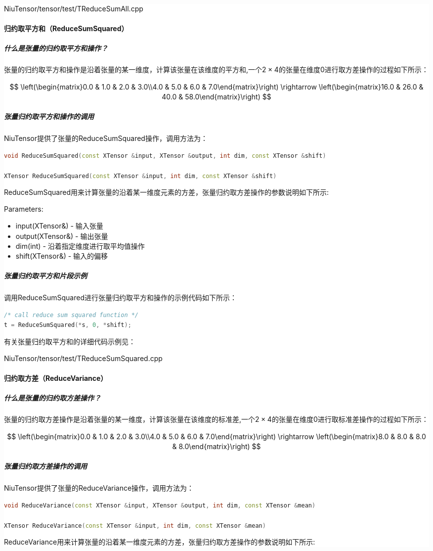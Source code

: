 NiuTensor/tensor/test/TReduceSumAll.cpp

#### 归约取平方和（ReduceSumSquared）

##### 什么是张量的归约取平方和操作？

张量的归约取平方和操作是沿着张量的某一维度，计算该张量在该维度的平方和,一个$2 \times 4$的张量在维度0进行取方差操作的过程如下所示：

$$
\left(\begin{matrix}0.0 & 1.0 & 2.0 & 3.0\\4.0 & 5.0 & 6.0 & 7.0\end{matrix}\right) \rightarrow 
\left(\begin{matrix}16.0 & 26.0 & 40.0 & 58.0\end{matrix}\right)
$$

##### 张量归约取平方和操作的调用

NiuTensor提供了张量的ReduceSumSquared操作，调用方法为：
```cpp
void ReduceSumSquared(const XTensor &input, XTensor &output, int dim, const XTensor &shift)

XTensor ReduceSumSquared(const XTensor &input, int dim, const XTensor &shift)
```
ReduceSumSquared用来计算张量的沿着某一维度元素的方差，张量归约取方差操作的参数说明如下所示:

Parameters:

* input(XTensor&) - 输入张量
* output(XTensor&) - 输出张量
* dim(int) - 沿着指定维度进行取平均值操作
* shift(XTensor&) - 输入的偏移

##### 张量归约取平方和片段示例

调用ReduceSumSquared进行张量归约取平方和操作的示例代码如下所示：
```cpp
/* call reduce sum squared function */
t = ReduceSumSquared(*s, 0, *shift);
```
有关张量归约取平方和的详细代码示例见：

NiuTensor/tensor/test/TReduceSumSquared.cpp

#### 归约取方差（ReduceVariance）

##### 什么是张量的归约取方差操作？

张量的归约取方差操作是沿着张量的某一维度，计算该张量在该维度的标准差,一个$2 \times 4$的张量在维度0进行取标准差操作的过程如下所示：

$$
\left(\begin{matrix}0.0 & 1.0 & 2.0 & 3.0\\4.0 & 5.0 & 6.0 & 7.0\end{matrix}\right) \rightarrow 
\left(\begin{matrix}8.0 & 8.0 & 8.0 & 8.0\end{matrix}\right)
$$

##### 张量归约取方差操作的调用

NiuTensor提供了张量的ReduceVariance操作，调用方法为：
```cpp
void ReduceVariance(const XTensor &input, XTensor &output, int dim, const XTensor &mean)

XTensor ReduceVariance(const XTensor &input, int dim, const XTensor &mean)
```
ReduceVariance用来计算张量的沿着某一维度元素的方差，张量归约取方差操作的参数说明如下所示:

